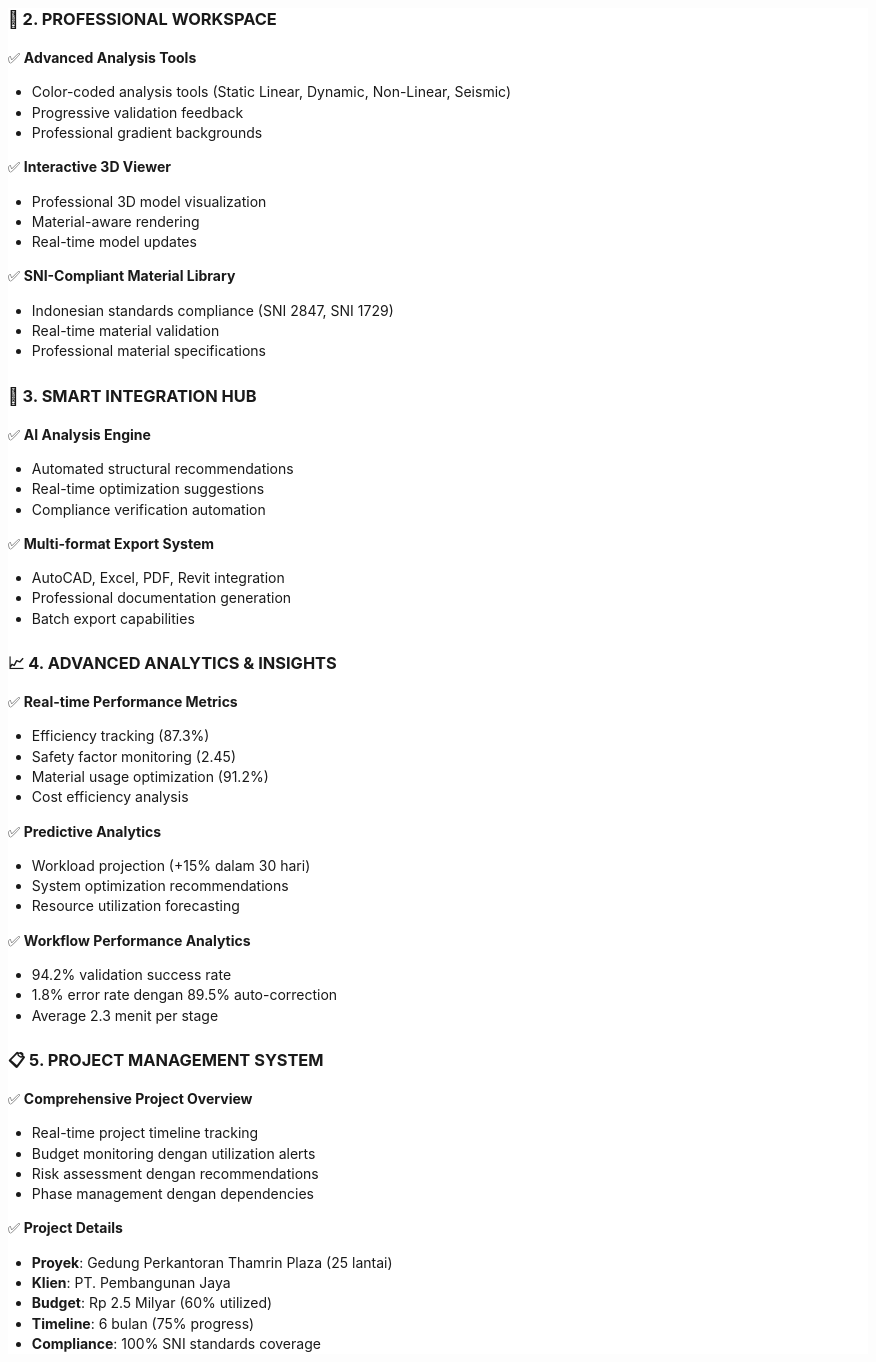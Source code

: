 ### **🔧 2. PROFESSIONAL WORKSPACE**
✅ **Advanced Analysis Tools**
- Color-coded analysis tools (Static Linear, Dynamic, Non-Linear, Seismic)
- Progressive validation feedback
- Professional gradient backgrounds

✅ **Interactive 3D Viewer**
- Professional 3D model visualization
- Material-aware rendering
- Real-time model updates

✅ **SNI-Compliant Material Library**
- Indonesian standards compliance (SNI 2847, SNI 1729)
- Real-time material validation
- Professional material specifications

### **🤖 3. SMART INTEGRATION HUB**
✅ **AI Analysis Engine**
- Automated structural recommendations
- Real-time optimization suggestions
- Compliance verification automation

✅ **Multi-format Export System**
- AutoCAD, Excel, PDF, Revit integration
- Professional documentation generation
- Batch export capabilities

### **📈 4. ADVANCED ANALYTICS & INSIGHTS**
✅ **Real-time Performance Metrics**
- Efficiency tracking (87.3%)
- Safety factor monitoring (2.45)
- Material usage optimization (91.2%)
- Cost efficiency analysis

✅ **Predictive Analytics**
- Workload projection (+15% dalam 30 hari)
- System optimization recommendations
- Resource utilization forecasting

✅ **Workflow Performance Analytics**
- 94.2% validation success rate
- 1.8% error rate dengan 89.5% auto-correction
- Average 2.3 menit per stage

### **📋 5. PROJECT MANAGEMENT SYSTEM**
✅ **Comprehensive Project Overview**
- Real-time project timeline tracking
- Budget monitoring dengan utilization alerts
- Risk assessment dengan recommendations
- Phase management dengan dependencies

✅ **Project Details**
- **Proyek**: Gedung Perkantoran Thamrin Plaza (25 lantai)
- **Klien**: PT. Pembangunan Jaya
- **Budget**: Rp 2.5 Milyar (60% utilized)
- **Timeline**: 6 bulan (75% progress)
- **Compliance**: 100% SNI standards coverage
